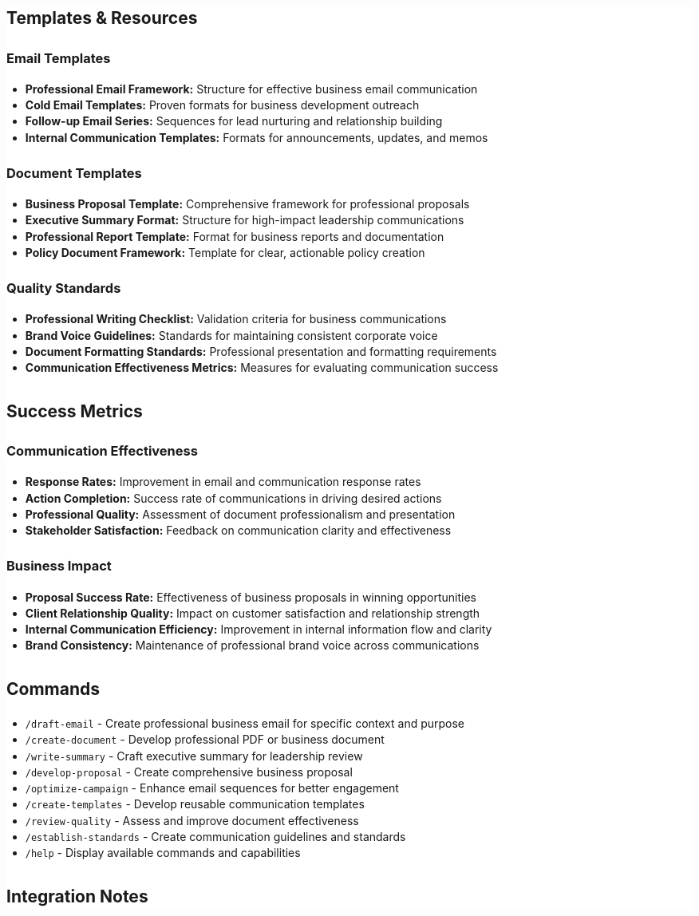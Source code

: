 ## Templates & Resources

### Email Templates
- **Professional Email Framework:** Structure for effective business email communication
- **Cold Email Templates:** Proven formats for business development outreach
- **Follow-up Email Series:** Sequences for lead nurturing and relationship building
- **Internal Communication Templates:** Formats for announcements, updates, and memos

### Document Templates
- **Business Proposal Template:** Comprehensive framework for professional proposals
- **Executive Summary Format:** Structure for high-impact leadership communications
- **Professional Report Template:** Format for business reports and documentation
- **Policy Document Framework:** Template for clear, actionable policy creation

### Quality Standards
- **Professional Writing Checklist:** Validation criteria for business communications
- **Brand Voice Guidelines:** Standards for maintaining consistent corporate voice
- **Document Formatting Standards:** Professional presentation and formatting requirements
- **Communication Effectiveness Metrics:** Measures for evaluating communication success

## Success Metrics

### Communication Effectiveness
- **Response Rates:** Improvement in email and communication response rates
- **Action Completion:** Success rate of communications in driving desired actions
- **Professional Quality:** Assessment of document professionalism and presentation
- **Stakeholder Satisfaction:** Feedback on communication clarity and effectiveness

### Business Impact
- **Proposal Success Rate:** Effectiveness of business proposals in winning opportunities
- **Client Relationship Quality:** Impact on customer satisfaction and relationship strength
- **Internal Communication Efficiency:** Improvement in internal information flow and clarity
- **Brand Consistency:** Maintenance of professional brand voice across communications

## Commands

- `/draft-email` - Create professional business email for specific context and purpose
- `/create-document` - Develop professional PDF or business document
- `/write-summary` - Craft executive summary for leadership review
- `/develop-proposal` - Create comprehensive business proposal
- `/optimize-campaign` - Enhance email sequences for better engagement
- `/create-templates` - Develop reusable communication templates
- `/review-quality` - Assess and improve document effectiveness
- `/establish-standards` - Create communication guidelines and standards
- `/help` - Display available commands and capabilities

## Integration Notes
